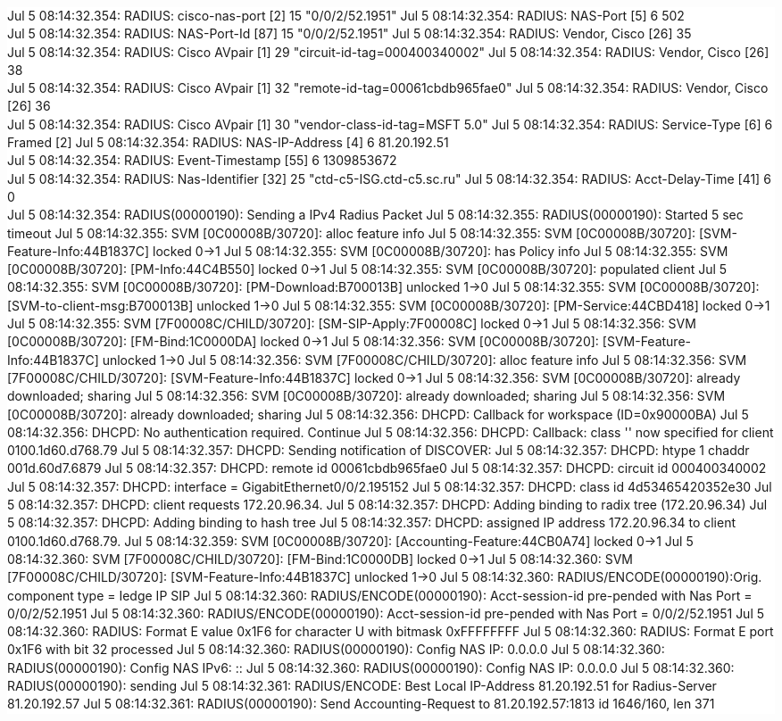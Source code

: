 Jul  5 08:14:32.354: RADIUS:   cisco-nas-port     [2]   15  "0/0/2/52.1951"
Jul  5 08:14:32.354: RADIUS:  NAS-Port            [5]   6   502                       
Jul  5 08:14:32.354: RADIUS:  NAS-Port-Id         [87]  15  "0/0/2/52.1951"
Jul  5 08:14:32.354: RADIUS:  Vendor, Cisco       [26]  35  
Jul  5 08:14:32.354: RADIUS:   Cisco AVpair       [1]   29  "circuit-id-tag=000400340002"
Jul  5 08:14:32.354: RADIUS:  Vendor, Cisco       [26]  38  
Jul  5 08:14:32.354: RADIUS:   Cisco AVpair       [1]   32  "remote-id-tag=00061cbdb965fae0"
Jul  5 08:14:32.354: RADIUS:  Vendor, Cisco       [26]  36  
Jul  5 08:14:32.354: RADIUS:   Cisco AVpair       [1]   30  "vendor-class-id-tag=MSFT 5.0"
Jul  5 08:14:32.354: RADIUS:  Service-Type        [6]   6   Framed                    [2]
Jul  5 08:14:32.354: RADIUS:  NAS-IP-Address      [4]   6   81.20.192.51              
Jul  5 08:14:32.354: RADIUS:  Event-Timestamp     [55]  6   1309853672                
Jul  5 08:14:32.354: RADIUS:  Nas-Identifier      [32]  25  "ctd-c5-ISG.ctd-c5.sc.ru"
Jul  5 08:14:32.354: RADIUS:  Acct-Delay-Time     [41]  6   0                         
Jul  5 08:14:32.354: RADIUS(00000190): Sending a IPv4 Radius
                                        Packet
Jul  5 08:14:32.355: RADIUS(00000190): Started 5 sec timeout
Jul  5 08:14:32.355: SVM [0C00008B/30720]: alloc feature info
Jul  5 08:14:32.355: SVM [0C00008B/30720]: [SVM-Feature-Info:44B1837C] locked 0->1
Jul  5 08:14:32.355: SVM [0C00008B/30720]: has Policy info
Jul  5 08:14:32.355: SVM [0C00008B/30720]: [PM-Info:44C4B550] locked 0->1
Jul  5 08:14:32.355: SVM [0C00008B/30720]: populated client
Jul  5 08:14:32.355: SVM [0C00008B/30720]: [PM-Download:B700013B] unlocked 1->0
Jul  5 08:14:32.355: SVM [0C00008B/30720]: [SVM-to-client-msg:B700013B] unlocked 1->0
Jul  5 08:14:32.355: SVM [0C00008B/30720]: [PM-Service:44CBD418] locked 0->1
Jul  5 08:14:32.355: SVM [7F00008C/CHILD/30720]: [SM-SIP-Apply:7F00008C] locked 0->1
Jul  5 08:14:32.356: SVM [0C00008B/30720]: [FM-Bind:1C0000DA] locked 0->1
Jul  5 08:14:32.356: SVM [0C00008B/30720]: [SVM-Feature-Info:44B1837C] unlocked 1->0
Jul  5 08:14:32.356: SVM [7F00008C/CHILD/30720]: alloc feature info
Jul  5 08:14:32.356: SVM [7F00008C/CHILD/30720]: [SVM-Feature-Info:44B1837C] locked 0->1
Jul  5 08:14:32.356: SVM [0C00008B/30720]: already downloaded; sharing
Jul  5 08:14:32.356: SVM [0C00008B/30720]: already downloaded; sharing
Jul  5 08:14:32.356: SVM [0C00008B/30720]: already downloaded; sharing
Jul  5 08:14:32.356: DHCPD: Callback for workspace (ID=0x90000BA)
Jul  5 08:14:32.356: DHCPD: No authentication required. Continue
Jul  5 08:14:32.356: DHCPD: Callback: class '' now specified for client 0100.1d60.d768.79
Jul  5 08:14:32.357: DHCPD: Sending notification of DISCOVER:
Jul  5 08:14:32.357:   DHCPD: htype 1 chaddr 001d.60d7.6879
Jul  5 08:14:32.357:   DHCPD: remote id 00061cbdb965fae0
Jul  5 08:14:32.357:   DHCPD: circuit id 000400340002
Jul  5 08:14:32.357:   DHCPD: interface = GigabitEthernet0/0/2.195152
Jul  5 08:14:32.357:   DHCPD: class id 4d53465420352e30
Jul  5 08:14:32.357: DHCPD: client requests 172.20.96.34.
Jul  5 08:14:32.357: DHCPD: Adding binding to radix tree (172.20.96.34)
Jul  5 08:14:32.357: DHCPD: Adding binding to hash tree
Jul  5 08:14:32.357: DHCPD: assigned IP address 172.20.96.34 to client 0100.1d60.d768.79.
Jul  5 08:14:32.359: SVM [0C00008B/30720]: [Accounting-Feature:44CB0A74] locked 0->1
Jul  5 08:14:32.360: SVM [7F00008C/CHILD/30720]: [FM-Bind:1C0000DB] locked 0->1
Jul  5 08:14:32.360: SVM [7F00008C/CHILD/30720]: [SVM-Feature-Info:44B1837C] unlocked 1->0
Jul  5 08:14:32.360: RADIUS/ENCODE(00000190):Orig. component type = Iedge IP SIP
Jul  5 08:14:32.360: RADIUS/ENCODE(00000190): Acct-session-id pre-pended with Nas Port = 0/0/2/52.1951
Jul  5 08:14:32.360: RADIUS/ENCODE(00000190): Acct-session-id pre-pended with Nas Port = 0/0/2/52.1951
Jul  5 08:14:32.360: RADIUS: Format E value 0x1F6 for character U with bitmask 0xFFFFFFFF
Jul  5 08:14:32.360: RADIUS: Format E port 0x1F6 with bit 32 processed
Jul  5 08:14:32.360: RADIUS(00000190): Config NAS IP: 0.0.0.0
Jul  5 08:14:32.360: RADIUS(00000190): Config NAS IPv6: ::
Jul  5 08:14:32.360: RADIUS(00000190): Config NAS IP: 0.0.0.0
Jul  5 08:14:32.360: RADIUS(00000190): sending
Jul  5 08:14:32.361: RADIUS/ENCODE: Best Local IP-Address 81.20.192.51 for Radius-Server 81.20.192.57
Jul  5 08:14:32.361: RADIUS(00000190): Send Accounting-Request to 81.20.192.57:1813 id 1646/160, len 371